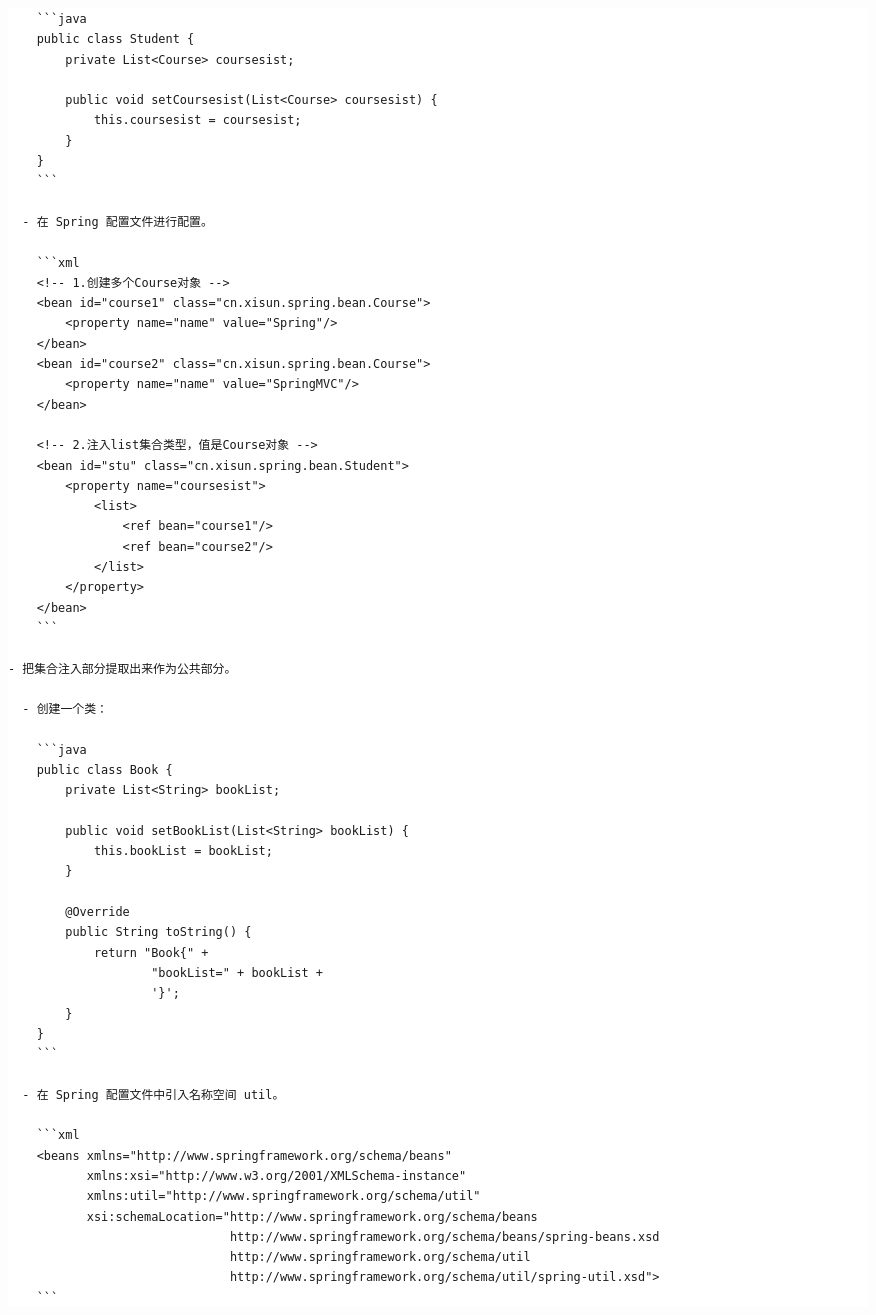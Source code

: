        ```java
        public class Student {
            private List<Course> coursesist;
        
            public void setCoursesist(List<Course> coursesist) {
                this.coursesist = coursesist;
            }
        }
        ```

      - 在 Spring 配置文件进行配置。

        ```xml
        <!-- 1.创建多个Course对象 -->
        <bean id="course1" class="cn.xisun.spring.bean.Course">
            <property name="name" value="Spring"/>
        </bean>
        <bean id="course2" class="cn.xisun.spring.bean.Course">
            <property name="name" value="SpringMVC"/>
        </bean>
        
        <!-- 2.注入list集合类型，值是Course对象 -->
        <bean id="stu" class="cn.xisun.spring.bean.Student">
            <property name="coursesist">
                <list>
                    <ref bean="course1"/>
                    <ref bean="course2"/>
                </list>
            </property>
        </bean>
        ```

    - 把集合注入部分提取出来作为公共部分。

      - 创建一个类：
      
        ```java
        public class Book {
            private List<String> bookList;
        
            public void setBookList(List<String> bookList) {
                this.bookList = bookList;
            }
        
            @Override
            public String toString() {
                return "Book{" +
                        "bookList=" + bookList +
                        '}';
            }
        }
        ```

      - 在 Spring 配置文件中引入名称空间 util。
      
        ```xml
        <beans xmlns="http://www.springframework.org/schema/beans"
               xmlns:xsi="http://www.w3.org/2001/XMLSchema-instance"
               xmlns:util="http://www.springframework.org/schema/util"
               xsi:schemaLocation="http://www.springframework.org/schema/beans 
                                   http://www.springframework.org/schema/beans/spring-beans.xsd
                                   http://www.springframework.org/schema/util 
                                   http://www.springframework.org/schema/util/spring-util.xsd">
        ```

